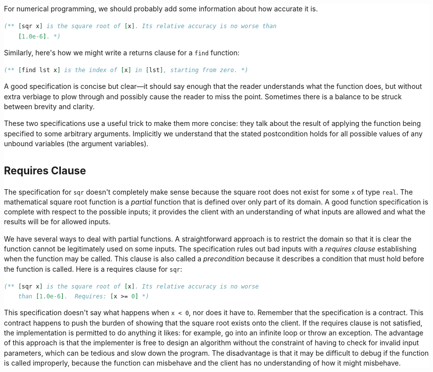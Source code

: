 For numerical programming, we should probably add some information about how
accurate it is.

```ocaml
(** [sqr x] is the square root of [x]. Its relative accuracy is no worse than
    [1.0e-6]. *)
```

Similarly, here's how we might write a returns clause for a `find` function:

```ocaml
(** [find lst x] is the index of [x] in [lst], starting from zero. *)
```

A good specification is concise but clear&mdash;it should say enough that the
reader understands what the function does, but without extra verbiage to plow
through and possibly cause the reader to miss the point. Sometimes there is a
balance to be struck between brevity and clarity.

These two specifications use a useful trick to make them more concise: they talk
about the result of applying the function being specified to some arbitrary
arguments. Implicitly we understand that the stated postcondition holds for all
possible values of any unbound variables (the argument variables).

## Requires Clause

The specification for `sqr` doesn't completely make sense because the square
root does not exist for some `x` of type `real`. The mathematical square root
function is a *partial* function that is defined over only part of its domain. A
good function specification is complete with respect to the possible inputs; it
provides the client with an understanding of what inputs are allowed and what
the results will be for allowed inputs.

We have several ways to deal with partial functions. A straightforward approach
is to restrict the domain so that it is clear the function cannot be
legitimately used on some inputs. The specification rules out bad inputs with a
*requires clause* establishing when the function may be called. This clause is
also called a *precondition* because it describes a condition that must hold
before the function is called. Here is a requires clause for `sqr`:

```ocaml
(** [sqr x] is the square root of [x]. Its relative accuracy is no worse
    than [1.0e-6].  Requires: [x >= 0] *)
```

This specification doesn't say what happens when `x < 0`, nor does it have to.
Remember that the specification is a contract. This contract happens to push the
burden of showing that the square root exists onto the client. If the requires
clause is not satisfied, the implementation is permitted to do anything it
likes: for example, go into an infinite loop or throw an exception. The
advantage of this approach is that the implementer is free to design an
algorithm without the constraint of having to check for invalid input
parameters, which can be tedious and slow down the program. The disadvantage is
that it may be difficult to debug if the function is called improperly, because
the function can misbehave and the client has no understanding of how it might
misbehave.


[quake3-wtf]: https://archive.softwareheritage.org/swh:1:cnt:bb0faf6919fc60636b2696f32ec9b3c2adb247fe;origin=https://github.com/id-Software/Quake-III-Arena;visit=swh:1:snp:4ab9bcef131aaf449a7c01370aff8c91dcecbf5f;anchor=swh:1:rev:dbe4ddb10315479fc00086f08e25d968b4b43c49;path=/code/game/q_math.c;lines=558-564